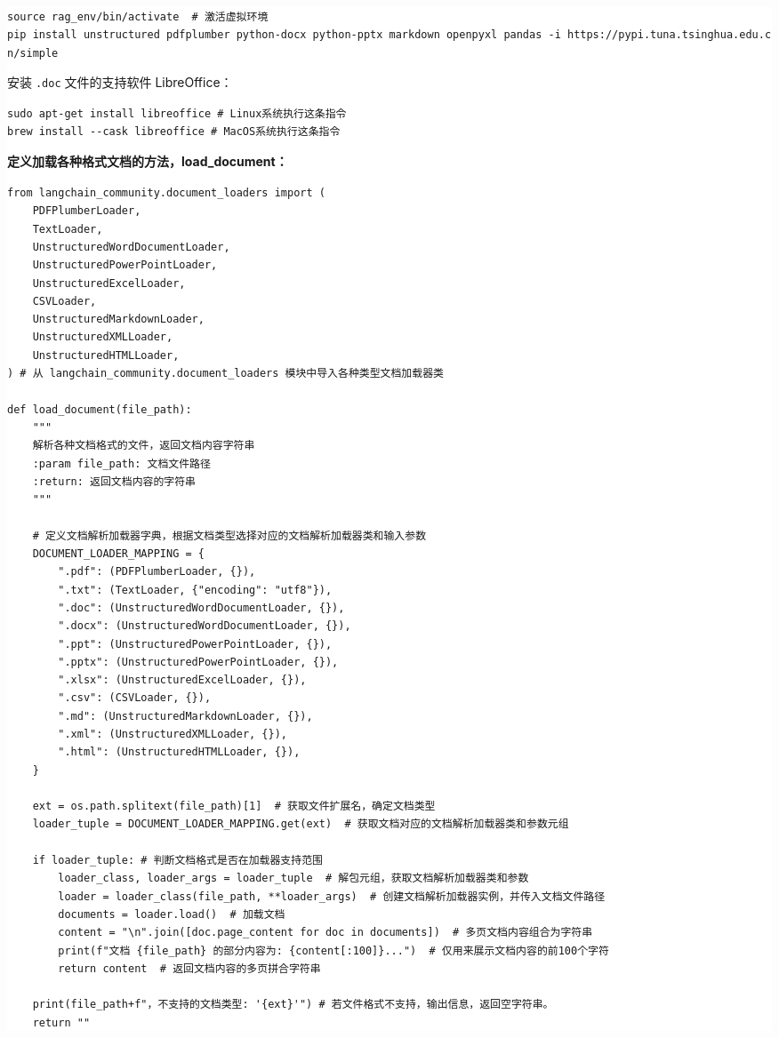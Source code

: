 ```plain
source rag_env/bin/activate  # 激活虚拟环境
pip install unstructured pdfplumber python-docx python-pptx markdown openpyxl pandas -i https://pypi.tuna.tsinghua.edu.cn/simple
```

安装 `.doc` 文件的支持软件 LibreOffice：

```plain
sudo apt-get install libreoffice # Linux系统执行这条指令
brew install --cask libreoffice # MacOS系统执行这条指令
```

**定义加载各种格式文档的方法，load\_document：**

```plain
from langchain_community.document_loaders import (
    PDFPlumberLoader,
    TextLoader,
    UnstructuredWordDocumentLoader,
    UnstructuredPowerPointLoader,
    UnstructuredExcelLoader,
    CSVLoader,
    UnstructuredMarkdownLoader,
    UnstructuredXMLLoader,
    UnstructuredHTMLLoader,
) # 从 langchain_community.document_loaders 模块中导入各种类型文档加载器类

def load_document(file_path):
    """
    解析各种文档格式的文件，返回文档内容字符串
    :param file_path: 文档文件路径
    :return: 返回文档内容的字符串
    """

    # 定义文档解析加载器字典，根据文档类型选择对应的文档解析加载器类和输入参数
    DOCUMENT_LOADER_MAPPING = {
        ".pdf": (PDFPlumberLoader, {}),
        ".txt": (TextLoader, {"encoding": "utf8"}),
        ".doc": (UnstructuredWordDocumentLoader, {}),
        ".docx": (UnstructuredWordDocumentLoader, {}),
        ".ppt": (UnstructuredPowerPointLoader, {}),
        ".pptx": (UnstructuredPowerPointLoader, {}),
        ".xlsx": (UnstructuredExcelLoader, {}),
        ".csv": (CSVLoader, {}),
        ".md": (UnstructuredMarkdownLoader, {}),
        ".xml": (UnstructuredXMLLoader, {}),
        ".html": (UnstructuredHTMLLoader, {}),
    }

    ext = os.path.splitext(file_path)[1]  # 获取文件扩展名，确定文档类型
    loader_tuple = DOCUMENT_LOADER_MAPPING.get(ext)  # 获取文档对应的文档解析加载器类和参数元组

    if loader_tuple: # 判断文档格式是否在加载器支持范围
        loader_class, loader_args = loader_tuple  # 解包元组，获取文档解析加载器类和参数
        loader = loader_class(file_path, **loader_args)  # 创建文档解析加载器实例，并传入文档文件路径
        documents = loader.load()  # 加载文档
        content = "\n".join([doc.page_content for doc in documents])  # 多页文档内容组合为字符串
        print(f"文档 {file_path} 的部分内容为: {content[:100]}...")  # 仅用来展示文档内容的前100个字符
        return content  # 返回文档内容的多页拼合字符串

    print(file_path+f"，不支持的文档类型: '{ext}'") # 若文件格式不支持，输出信息，返回空字符串。
    return ""
```
